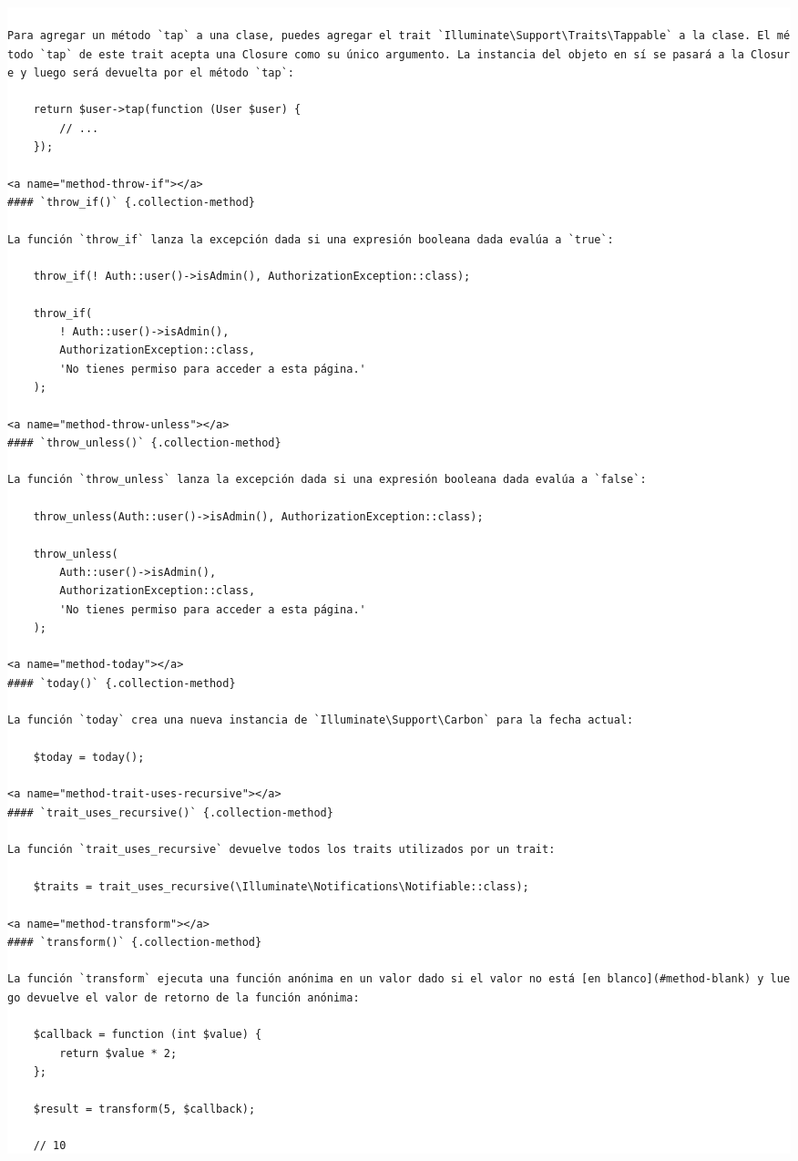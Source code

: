 ```

Para agregar un método `tap` a una clase, puedes agregar el trait `Illuminate\Support\Traits\Tappable` a la clase. El método `tap` de este trait acepta una Closure como su único argumento. La instancia del objeto en sí se pasará a la Closure y luego será devuelta por el método `tap`:

    return $user->tap(function (User $user) {
        // ...
    });

<a name="method-throw-if"></a>
#### `throw_if()` {.collection-method}

La función `throw_if` lanza la excepción dada si una expresión booleana dada evalúa a `true`:

    throw_if(! Auth::user()->isAdmin(), AuthorizationException::class);

    throw_if(
        ! Auth::user()->isAdmin(),
        AuthorizationException::class,
        'No tienes permiso para acceder a esta página.'
    );

<a name="method-throw-unless"></a>
#### `throw_unless()` {.collection-method}

La función `throw_unless` lanza la excepción dada si una expresión booleana dada evalúa a `false`:

    throw_unless(Auth::user()->isAdmin(), AuthorizationException::class);

    throw_unless(
        Auth::user()->isAdmin(),
        AuthorizationException::class,
        'No tienes permiso para acceder a esta página.'
    );

<a name="method-today"></a>
#### `today()` {.collection-method}

La función `today` crea una nueva instancia de `Illuminate\Support\Carbon` para la fecha actual:

    $today = today();

<a name="method-trait-uses-recursive"></a>
#### `trait_uses_recursive()` {.collection-method}

La función `trait_uses_recursive` devuelve todos los traits utilizados por un trait:

    $traits = trait_uses_recursive(\Illuminate\Notifications\Notifiable::class);

<a name="method-transform"></a>
#### `transform()` {.collection-method}

La función `transform` ejecuta una función anónima en un valor dado si el valor no está [en blanco](#method-blank) y luego devuelve el valor de retorno de la función anónima:

    $callback = function (int $value) {
        return $value * 2;
    };

    $result = transform(5, $callback);

    // 10

```